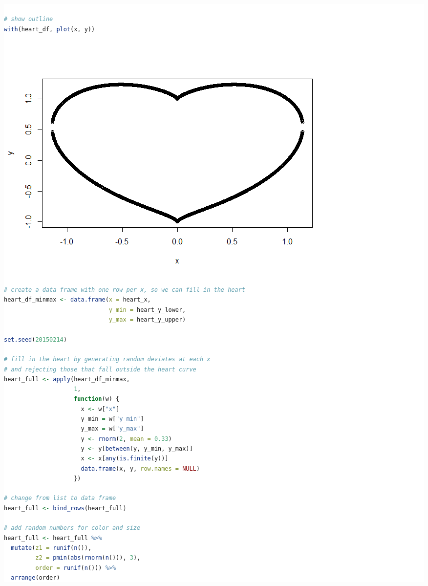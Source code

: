 ``` r

# show outline
with(heart_df, plot(x, y))
```

![](Intro_To_ggplot2_And_Color_files/figure-gfm/unnamed-chunk-19-1.png)

``` r
# create a data frame with one row per x, so we can fill in the heart
heart_df_minmax <- data.frame(x = heart_x,  
                              y_min = heart_y_lower, 
                              y_max = heart_y_upper)

set.seed(20150214)

# fill in the heart by generating random deviates at each x 
# and rejecting those that fall outside the heart curve
heart_full <- apply(heart_df_minmax, 
                    1, 
                    function(w) {
                      x <- w["x"]
                      y_min = w["y_min"]
                      y_max = w["y_max"]
                      y <- rnorm(2, mean = 0.33)
                      y <- y[between(y, y_min, y_max)]
                      x <- x[any(is.finite(y))]
                      data.frame(x, y, row.names = NULL)
                    })

# change from list to data frame
heart_full <- bind_rows(heart_full)

# add random numbers for color and size
heart_full <- heart_full %>% 
  mutate(z1 = runif(n()), 
         z2 = pmin(abs(rnorm(n())), 3), 
         order = runif(n())) %>%
  arrange(order)


```